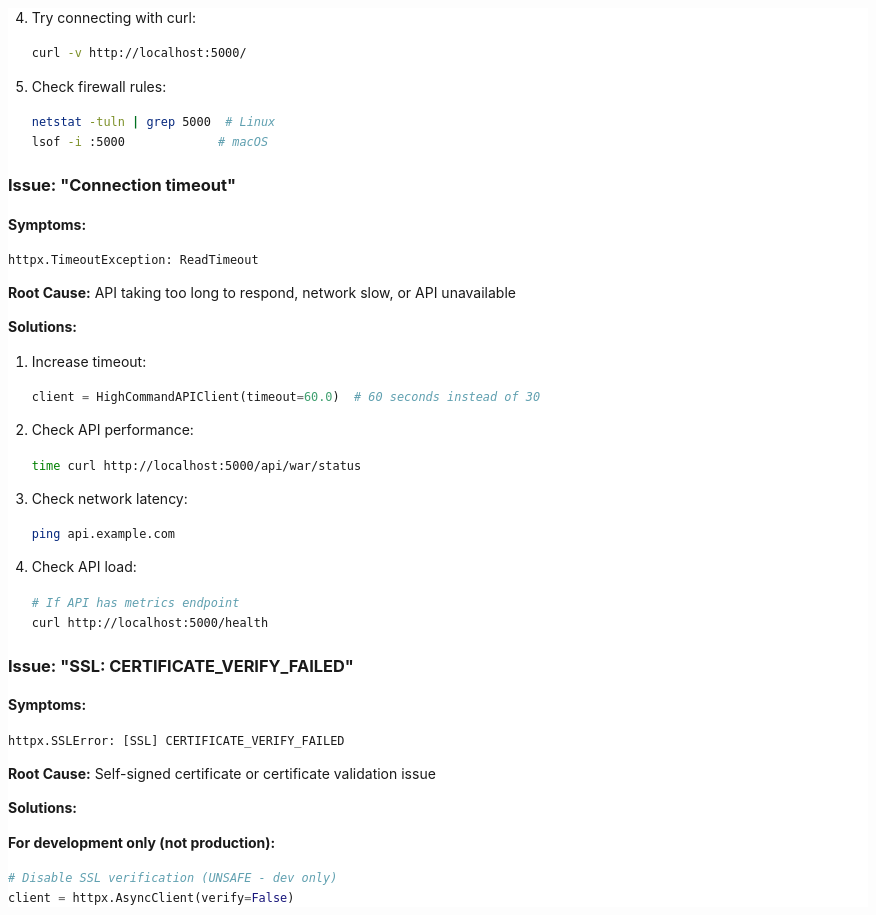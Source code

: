 4. Try connecting with curl:
   ```bash
   curl -v http://localhost:5000/
   ```

5. Check firewall rules:
   ```bash
   netstat -tuln | grep 5000  # Linux
   lsof -i :5000             # macOS
   ```

### Issue: "Connection timeout"

**Symptoms:**
```
httpx.TimeoutException: ReadTimeout
```

**Root Cause:**
API taking too long to respond, network slow, or API unavailable

**Solutions:**

1. Increase timeout:
   ```python
   client = HighCommandAPIClient(timeout=60.0)  # 60 seconds instead of 30
   ```

2. Check API performance:
   ```bash
   time curl http://localhost:5000/api/war/status
   ```

3. Check network latency:
   ```bash
   ping api.example.com
   ```

4. Check API load:
   ```bash
   # If API has metrics endpoint
   curl http://localhost:5000/health
   ```

### Issue: "SSL: CERTIFICATE_VERIFY_FAILED"

**Symptoms:**
```
httpx.SSLError: [SSL] CERTIFICATE_VERIFY_FAILED
```

**Root Cause:**
Self-signed certificate or certificate validation issue

**Solutions:**

**For development only (not production):**
```python
# Disable SSL verification (UNSAFE - dev only)
client = httpx.AsyncClient(verify=False)
```
